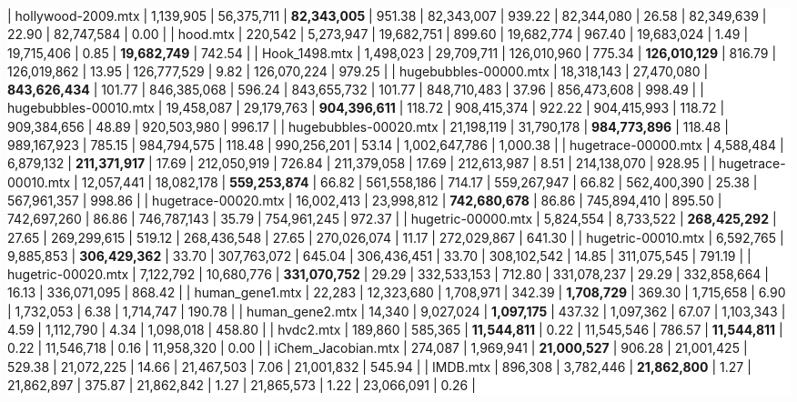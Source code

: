 | hollywood-2009.mtx           | 1,139,905               | 56,375,711              | **82,343,005**      | 951.38                   | 82,343,007               | 939.22                   | 82,344,080               | 26.58                    | 82,349,639               | 22.90                    | 82,747,584               | 0.00                     |
| hood.mtx                     | 220,542                 | 5,273,947               | 19,682,751               | 899.60                   | 19,682,774               | 967.40                   | 19,683,024               | 1.49                     | 19,715,406               | 0.85                     | **19,682,749**      | 742.54                   |
| Hook_1498.mtx               | 1,498,023               | 29,709,711              | 126,010,960              | 775.34                   | **126,010,129**     | 816.79                   | 126,019,862              | 13.95                    | 126,777,529              | 9.82                     | 126,070,224              | 979.25                   |
| hugebubbles-00000.mtx        | 18,318,143              | 27,470,080              | **843,626,434**     | 101.77                   | 846,385,068              | 596.24                   | 843,655,732              | 101.77                   | 848,710,483              | 37.96                    | 856,473,608              | 998.49                   |
| hugebubbles-00010.mtx        | 19,458,087              | 29,179,763              | **904,396,611**     | 118.72                   | 908,415,374              | 922.22                   | 904,415,993              | 118.72                   | 909,384,656              | 48.89                    | 920,503,980              | 996.17                   |
| hugebubbles-00020.mtx        | 21,198,119              | 31,790,178              | **984,773,896**     | 118.48                   | 989,167,923              | 785.15                   | 984,794,575              | 118.48                   | 990,256,201              | 53.14                    | 1,002,647,786            | 1,000.38                 |
| hugetrace-00000.mtx          | 4,588,484               | 6,879,132               | **211,371,917**     | 17.69                    | 212,050,919              | 726.84                   | 211,379,058              | 17.69                    | 212,613,987              | 8.51                     | 214,138,070              | 928.95                   |
| hugetrace-00010.mtx          | 12,057,441              | 18,082,178              | **559,253,874**     | 66.82                    | 561,558,186              | 714.17                   | 559,267,947              | 66.82                    | 562,400,390              | 25.38                    | 567,961,357              | 998.86                   |
| hugetrace-00020.mtx          | 16,002,413              | 23,998,812              | **742,680,678**     | 86.86                    | 745,894,410              | 895.50                   | 742,697,260              | 86.86                    | 746,787,143              | 35.79                    | 754,961,245              | 972.37                   |
| hugetric-00000.mtx           | 5,824,554               | 8,733,522               | **268,425,292**     | 27.65                    | 269,299,615              | 519.12                   | 268,436,548              | 27.65                    | 270,026,074              | 11.17                    | 272,029,867              | 641.30                   |
| hugetric-00010.mtx           | 6,592,765               | 9,885,853               | **306,429,362**     | 33.70                    | 307,763,072              | 645.04                   | 306,436,451              | 33.70                    | 308,102,542              | 14.85                    | 311,075,545              | 791.19                   |
| hugetric-00020.mtx           | 7,122,792               | 10,680,776              | **331,070,752**     | 29.29                    | 332,533,153              | 712.80                   | 331,078,237              | 29.29                    | 332,858,664              | 16.13                    | 336,071,095              | 868.42                   |
| human_gene1.mtx             | 22,283                  | 12,323,680              | 1,708,971                | 342.39                   | **1,708,729**       | 369.30                   | 1,715,658                | 6.90                     | 1,732,053                | 6.38                     | 1,714,747                | 190.78                   |
| human_gene2.mtx             | 14,340                  | 9,027,024               | **1,097,175**       | 437.32                   | 1,097,362                | 67.07                    | 1,103,343                | 4.59                     | 1,112,790                | 4.34                     | 1,098,018                | 458.80                   |
| hvdc2.mtx                    | 189,860                 | 585,365                 | **11,544,811**      | 0.22                     | 11,545,546               | 786.57                   | **11,544,811**      | 0.22                     | 11,546,718               | 0.16                     | 11,958,320               | 0.00                     |
| iChem_Jacobian.mtx          | 274,087                 | 1,969,941               | **21,000,527**      | 906.28                   | 21,001,425               | 529.38                   | 21,072,225               | 14.66                    | 21,467,503               | 7.06                     | 21,001,832               | 545.94                   |
| IMDB.mtx                     | 896,308                 | 3,782,446               | **21,862,800**      | 1.27                     | 21,862,897               | 375.87                   | 21,862,842               | 1.27                     | 21,865,573               | 1.22                     | 23,066,091               | 0.26                     |